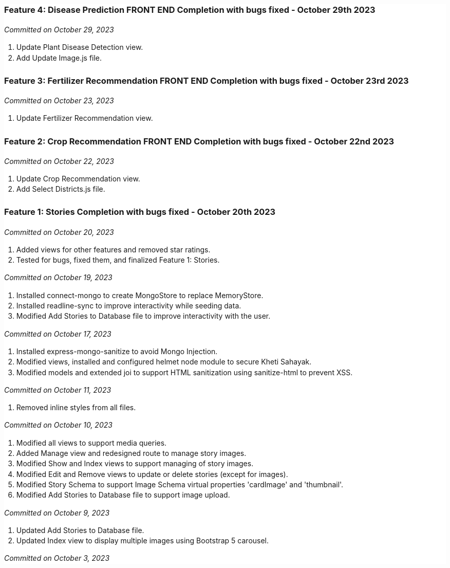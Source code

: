 <h3>Feature 4: Disease Prediction FRONT END Completion with bugs fixed - October 29th 2023</h3>

_Committed on October 29, 2023_

1. Update Plant Disease Detection view.
2. Add Update Image.js file.
   
<h3>Feature 3: Fertilizer Recommendation FRONT END Completion with bugs fixed - October 23rd 2023</h3>

_Committed on October 23, 2023_

1. Update Fertilizer Recommendation view.
   
<h3>Feature 2: Crop Recommendation FRONT END Completion with bugs fixed - October 22nd 2023</h3>

_Committed on October 22, 2023_

1. Update Crop Recommendation view.
2. Add Select Districts.js file.
   
<h3>Feature 1: Stories Completion with bugs fixed - October 20th 2023</h3>

_Committed on October 20, 2023_

1. Added views for other features and removed star ratings.
2. Tested for bugs, fixed them, and finalized Feature 1: Stories.

_Committed on October 19, 2023_

1. Installed connect-mongo to create MongoStore to replace MemoryStore.
2. Installed readline-sync to improve interactivity while seeding data.
3. Modified Add Stories to Database file to improve interactivity with the user.

_Committed on October 17, 2023_

1. Installed express-mongo-sanitize to avoid Mongo Injection.
2. Modified views, installed and configured helmet node module to secure Kheti Sahayak.
3. Modified models and extended joi to support HTML sanitization using sanitize-html to prevent XSS.

_Committed on October 11, 2023_

1. Removed inline styles from all files.

_Committed on October 10, 2023_

1. Modified all views to support media queries.
2. Added Manage view and redesigned route to manage story images.
3. Modified Show and Index views to support managing of story images.
4. Modified Edit and Remove views to update or delete stories (except for images).
5. Modified Story Schema to support Image Schema virtual properties 'cardImage' and 'thumbnail'.
6. Modified Add Stories to Database file to support image upload.

_Committed on October 9, 2023_

1. Updated Add Stories to Database file.
2. Updated Index view to display multiple images using Bootstrap 5 carousel.

_Committed on October 3, 2023_
